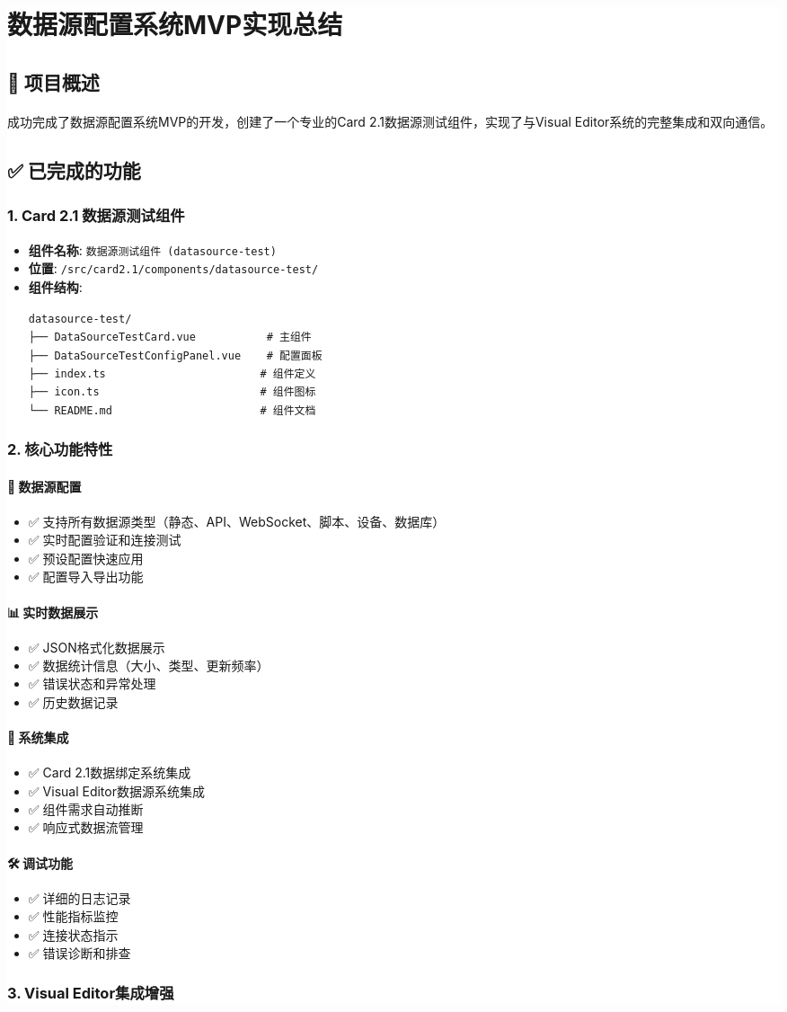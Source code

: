 # 数据源配置系统MVP实现总结

## 🎯 项目概述

成功完成了数据源配置系统MVP的开发，创建了一个专业的Card 2.1数据源测试组件，实现了与Visual Editor系统的完整集成和双向通信。

## ✅ 已完成的功能

### 1. Card 2.1 数据源测试组件
- **组件名称**: `数据源测试组件 (datasource-test)`
- **位置**: `/src/card2.1/components/datasource-test/`
- **组件结构**:
  ```
  datasource-test/
  ├── DataSourceTestCard.vue           # 主组件
  ├── DataSourceTestConfigPanel.vue    # 配置面板
  ├── index.ts                        # 组件定义
  ├── icon.ts                         # 组件图标
  └── README.md                       # 组件文档
  ```

### 2. 核心功能特性

#### 🔧 数据源配置
- ✅ 支持所有数据源类型（静态、API、WebSocket、脚本、设备、数据库）
- ✅ 实时配置验证和连接测试
- ✅ 预设配置快速应用
- ✅ 配置导入导出功能

#### 📊 实时数据展示
- ✅ JSON格式化数据展示
- ✅ 数据统计信息（大小、类型、更新频率）
- ✅ 错误状态和异常处理
- ✅ 历史数据记录

#### 🔗 系统集成
- ✅ Card 2.1数据绑定系统集成
- ✅ Visual Editor数据源系统集成
- ✅ 组件需求自动推断
- ✅ 响应式数据流管理

#### 🛠️ 调试功能
- ✅ 详细的日志记录
- ✅ 性能指标监控
- ✅ 连接状态指示
- ✅ 错误诊断和排查

### 3. Visual Editor集成增强
